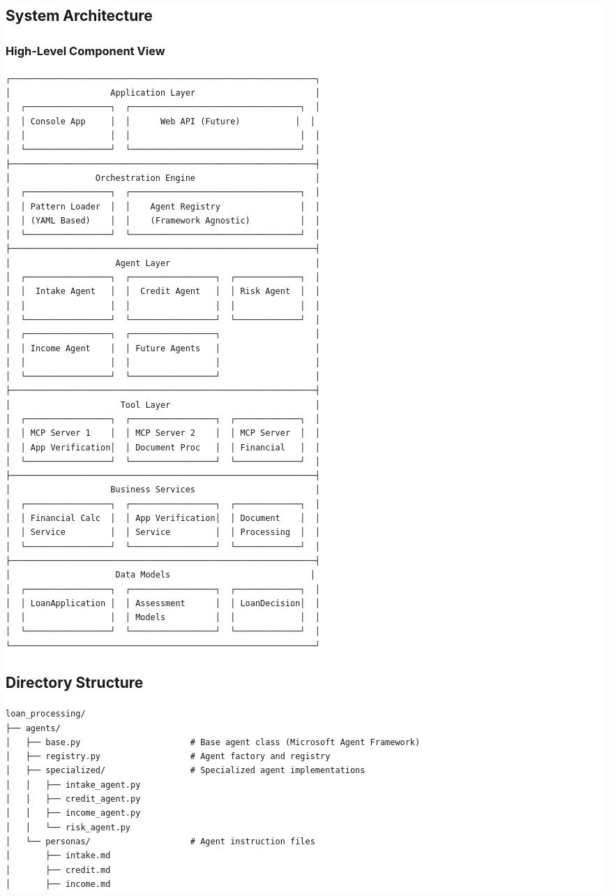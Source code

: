 ## System Architecture

### High-Level Component View
```
┌─────────────────────────────────────────────────────────────┐
│                    Application Layer                        │
│  ┌─────────────────┐  ┌──────────────────────────────────┐  │
│  │ Console App     │  │      Web API (Future)           │  │
│  │                 │  │                                  │  │
│  └─────────────────┘  └──────────────────────────────────┘  │
├─────────────────────────────────────────────────────────────┤
│                 Orchestration Engine                        │
│  ┌─────────────────┐  ┌──────────────────────────────────┐  │
│  │ Pattern Loader  │  │    Agent Registry                │  │
│  │ (YAML Based)    │  │    (Framework Agnostic)          │  │
│  └─────────────────┘  └──────────────────────────────────┘  │
├─────────────────────────────────────────────────────────────┤
│                     Agent Layer                             │
│  ┌─────────────────┐  ┌─────────────────┐  ┌─────────────┐  │
│  │  Intake Agent   │  │  Credit Agent   │  │ Risk Agent  │  │
│  │                 │  │                 │  │             │  │
│  └─────────────────┘  └─────────────────┘  └─────────────┘  │
│  ┌─────────────────┐  ┌─────────────────┐                   │
│  │ Income Agent    │  │ Future Agents   │                   │
│  │                 │  │                 │                   │
│  └─────────────────┘  └─────────────────┘                   │
├─────────────────────────────────────────────────────────────┤
│                      Tool Layer                             │
│  ┌─────────────────┐  ┌─────────────────┐  ┌─────────────┐  │
│  │ MCP Server 1    │  │ MCP Server 2    │  │ MCP Server  │  │
│  │ App Verification│  │ Document Proc   │  │ Financial   │  │
│  └─────────────────┘  └─────────────────┘  └─────────────┘  │
├─────────────────────────────────────────────────────────────┤
│                    Business Services                        │
│  ┌─────────────────┐  ┌─────────────────┐  ┌─────────────┐  │
│  │ Financial Calc  │  │ App Verification│  │ Document    │  │
│  │ Service         │  │ Service         │  │ Processing  │  │
│  └─────────────────┘  └─────────────────┘  └─────────────┘  │
├─────────────────────────────────────────────────────────────┤
│                     Data Models                            │
│  ┌─────────────────┐  ┌─────────────────┐  ┌─────────────┐  │
│  │ LoanApplication │  │ Assessment      │  │ LoanDecision│  │
│  │                 │  │ Models          │  │             │  │
│  └─────────────────┘  └─────────────────┘  └─────────────┘  │
└─────────────────────────────────────────────────────────────┘
```

## Directory Structure

```
loan_processing/
├── agents/
│   ├── base.py                      # Base agent class (Microsoft Agent Framework)
│   ├── registry.py                  # Agent factory and registry
│   ├── specialized/                 # Specialized agent implementations
│   │   ├── intake_agent.py
│   │   ├── credit_agent.py
│   │   ├── income_agent.py
│   │   └── risk_agent.py
│   └── personas/                    # Agent instruction files
│       ├── intake.md
│       ├── credit.md
│       ├── income.md
```